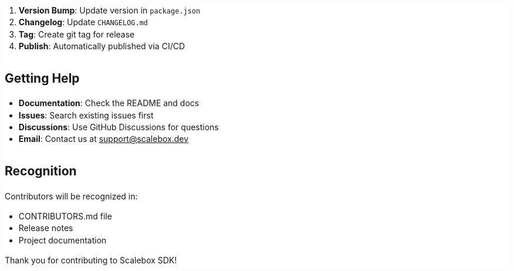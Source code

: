 1. **Version Bump**: Update version in `package.json`
2. **Changelog**: Update `CHANGELOG.md`
3. **Tag**: Create git tag for release
4. **Publish**: Automatically published via CI/CD

## Getting Help

- **Documentation**: Check the README and docs
- **Issues**: Search existing issues first
- **Discussions**: Use GitHub Discussions for questions
- **Email**: Contact us at support@scalebox.dev

## Recognition

Contributors will be recognized in:

- CONTRIBUTORS.md file
- Release notes
- Project documentation

Thank you for contributing to Scalebox SDK!
